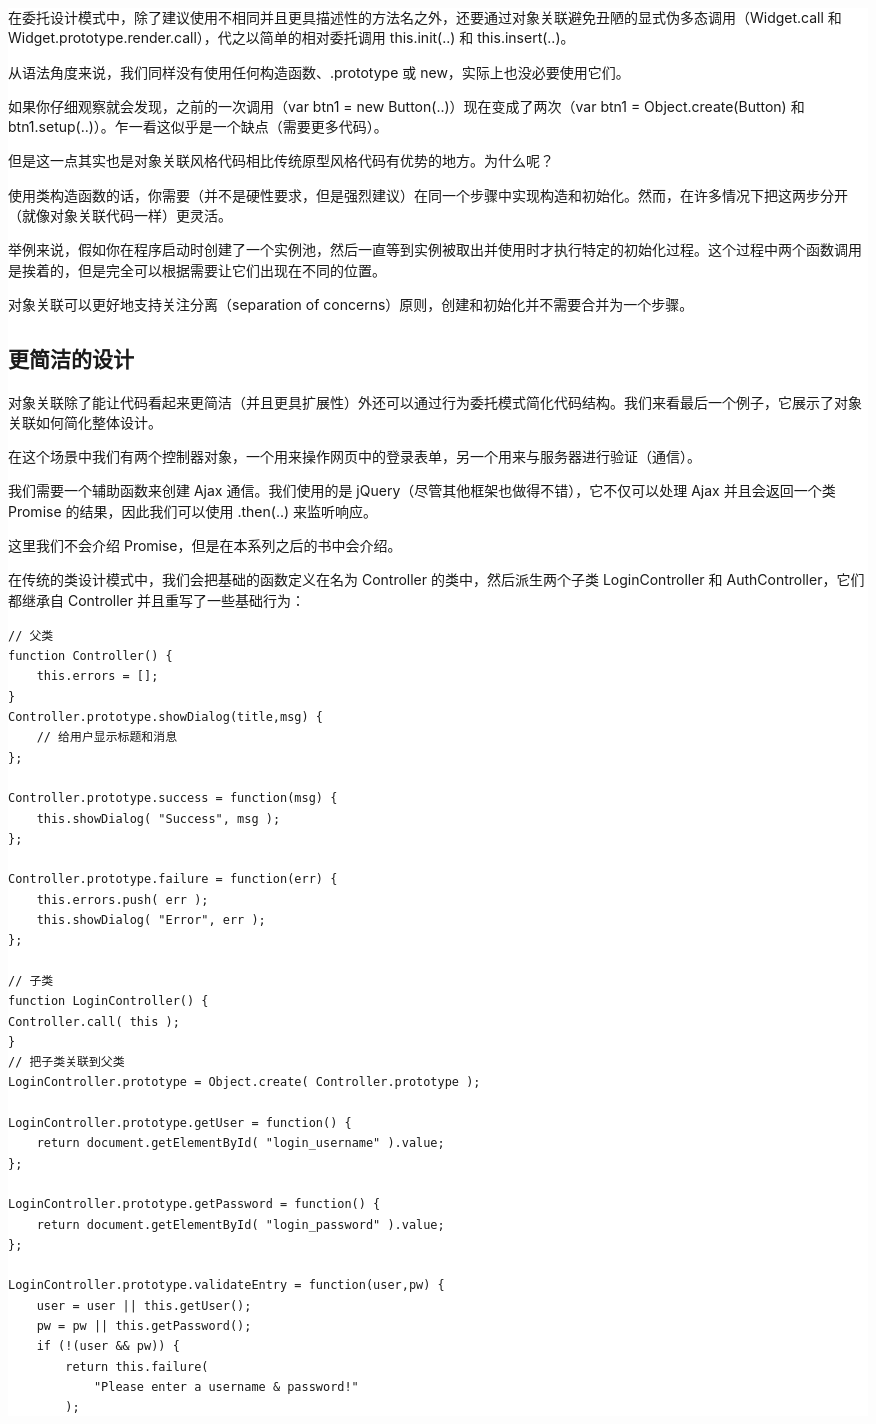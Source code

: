 在委托设计模式中，除了建议使用不相同并且更具描述性的方法名之外，还要通过对象关联避免丑陋的显式伪多态调用（Widget.call 和 Widget.prototype.render.call），代之以简单的相对委托调用 this.init(..) 和 this.insert(..)。

从语法角度来说，我们同样没有使用任何构造函数、.prototype 或 new，实际上也没必要使用它们。

如果你仔细观察就会发现，之前的一次调用（var btn1 = new Button(..)）现在变成了两次（var btn1 = Object.create(Button) 和 btn1.setup(..)）。乍一看这似乎是一个缺点（需要更多代码）。

但是这一点其实也是对象关联风格代码相比传统原型风格代码有优势的地方。为什么呢？

使用类构造函数的话，你需要（并不是硬性要求，但是强烈建议）在同一个步骤中实现构造和初始化。然而，在许多情况下把这两步分开（就像对象关联代码一样）更灵活。

举例来说，假如你在程序启动时创建了一个实例池，然后一直等到实例被取出并使用时才执行特定的初始化过程。这个过程中两个函数调用是挨着的，但是完全可以根据需要让它们出现在不同的位置。

对象关联可以更好地支持关注分离（separation of concerns）原则，创建和初始化并不需要合并为一个步骤。

## 更简洁的设计
对象关联除了能让代码看起来更简洁（并且更具扩展性）外还可以通过行为委托模式简化代码结构。我们来看最后一个例子，它展示了对象关联如何简化整体设计。

在这个场景中我们有两个控制器对象，一个用来操作网页中的登录表单，另一个用来与服务器进行验证（通信）。

我们需要一个辅助函数来创建 Ajax 通信。我们使用的是 jQuery（尽管其他框架也做得不错），它不仅可以处理 Ajax 并且会返回一个类 Promise 的结果，因此我们可以使用 .then(..) 来监听响应。

这里我们不会介绍 Promise，但是在本系列之后的书中会介绍。

在传统的类设计模式中，我们会把基础的函数定义在名为 Controller 的类中，然后派生两个子类 LoginController 和 AuthController，它们都继承自 Controller 并且重写了一些基础行为：
```
// 父类
function Controller() {
    this.errors = [];
}
Controller.prototype.showDialog(title,msg) {
    // 给用户显示标题和消息
};

Controller.prototype.success = function(msg) {
    this.showDialog( "Success", msg );
};

Controller.prototype.failure = function(err) {
    this.errors.push( err );
    this.showDialog( "Error", err );
};

// 子类
function LoginController() {
Controller.call( this );
}
// 把子类关联到父类
LoginController.prototype = Object.create( Controller.prototype );

LoginController.prototype.getUser = function() {
    return document.getElementById( "login_username" ).value;
};

LoginController.prototype.getPassword = function() {
    return document.getElementById( "login_password" ).value;
};

LoginController.prototype.validateEntry = function(user,pw) {
    user = user || this.getUser();
    pw = pw || this.getPassword();
    if (!(user && pw)) {
        return this.failure(
            "Please enter a username & password!"
        );
```
